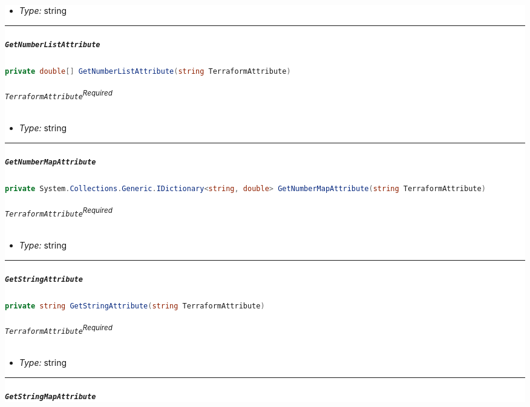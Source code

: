 - *Type:* string

---

##### `GetNumberListAttribute` <a name="GetNumberListAttribute" id="@cdktf/provider-local.sensitiveFile.SensitiveFile.getNumberListAttribute"></a>

```csharp
private double[] GetNumberListAttribute(string TerraformAttribute)
```

###### `TerraformAttribute`<sup>Required</sup> <a name="TerraformAttribute" id="@cdktf/provider-local.sensitiveFile.SensitiveFile.getNumberListAttribute.parameter.terraformAttribute"></a>

- *Type:* string

---

##### `GetNumberMapAttribute` <a name="GetNumberMapAttribute" id="@cdktf/provider-local.sensitiveFile.SensitiveFile.getNumberMapAttribute"></a>

```csharp
private System.Collections.Generic.IDictionary<string, double> GetNumberMapAttribute(string TerraformAttribute)
```

###### `TerraformAttribute`<sup>Required</sup> <a name="TerraformAttribute" id="@cdktf/provider-local.sensitiveFile.SensitiveFile.getNumberMapAttribute.parameter.terraformAttribute"></a>

- *Type:* string

---

##### `GetStringAttribute` <a name="GetStringAttribute" id="@cdktf/provider-local.sensitiveFile.SensitiveFile.getStringAttribute"></a>

```csharp
private string GetStringAttribute(string TerraformAttribute)
```

###### `TerraformAttribute`<sup>Required</sup> <a name="TerraformAttribute" id="@cdktf/provider-local.sensitiveFile.SensitiveFile.getStringAttribute.parameter.terraformAttribute"></a>

- *Type:* string

---

##### `GetStringMapAttribute` <a name="GetStringMapAttribute" id="@cdktf/provider-local.sensitiveFile.SensitiveFile.getStringMapAttribute"></a>

